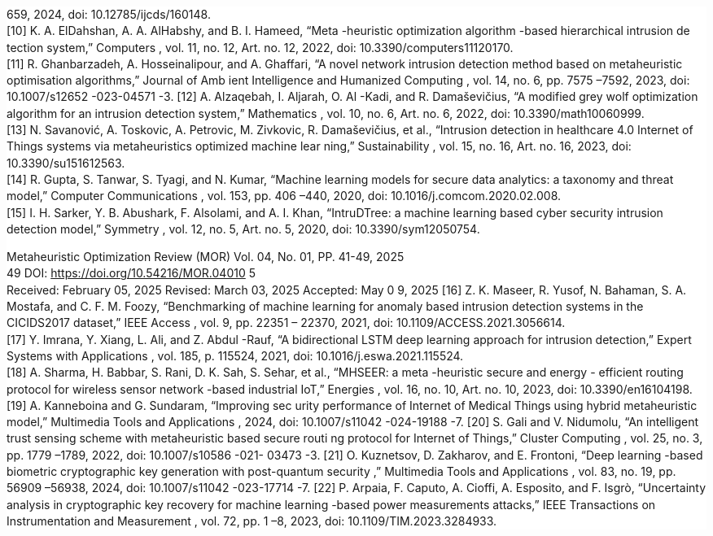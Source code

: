 659, 2024, doi: 10.12785/ijcds/160148.  
[10] K. A. ElDahshan, A. A. AlHabshy, and B. I. Hameed, “Meta -heuristic optimization algorithm -based hierarchical 
intrusion de tection system,”  Computers , vol. 11, no. 12, Art. no. 12, 2022, doi: 10.3390/computers11120170.  
[11] R. Ghanbarzadeh, A. Hosseinalipour, and A. Ghaffari, “A novel network intrusion detection method based on 
metaheuristic optimisation algorithms,”  Journal of Amb ient Intelligence and Humanized Computing , vol. 14, no. 
6, pp. 7575 –7592, 2023, doi: 10.1007/s12652 -023-04571 -3. 
[12] A. Alzaqebah, I. Aljarah, O. Al -Kadi, and R. Damaševičius, “A modified grey wolf optimization algorithm for 
an intrusion detection system,”  Mathematics , vol. 10, no. 6, Art. no. 6, 2022, doi: 10.3390/math10060999.  
[13] N. Savanović, A. Toskovic, A. Petrovic, M. Zivkovic, R. Damaševičius, et al., “Intrusion detection in healthcare 
4.0 Internet of Things systems via metaheuristics optimized machine lear ning,”  Sustainability , vol. 15, no. 16, 
Art. no. 16, 2023, doi: 10.3390/su151612563.  
[14] R. Gupta, S. Tanwar, S. Tyagi, and N. Kumar, “Machine learning models for secure data analytics: a taxonomy 
and threat model,”  Computer Communications , vol. 153, pp. 406 –440, 2020, doi: 
10.1016/j.comcom.2020.02.008.  
[15] I. H. Sarker, Y. B. Abushark, F. Alsolami, and A. I. Khan, “IntruDTree: a machine learning based cyber security 
intrusion detection model,”  Symmetry , vol. 12, no. 5, Art. no. 5, 2020, doi: 10.3390/sym12050754.  

 
Metaheuristic Optimization Review (MOR)                                                                         Vol. 04, No. 01, PP. 41-49, 2025  
49 
DOI: https://doi.org/10.54216/MOR.04010 5  
Received: February  05, 2025 Revised: March 03, 2025 Accepted: May 0 9, 2025  [16] Z. K. Maseer, R. Yusof, N. Bahaman, S. A. Mostafa, and C. F. M. Foozy, “Benchmarking of machine learning 
for anomaly based intrusion detection systems in the CICIDS2017 dataset,”  IEEE Access , vol. 9, pp. 22351 –
22370, 2021, doi: 10.1109/ACCESS.2021.3056614.  
[17] Y. Imrana, Y. Xiang, L. Ali, and Z. Abdul -Rauf, “A bidirectional LSTM deep learning approach for intrusion 
detection,”  Expert Systems with Applications , vol. 185, p. 115524, 2021, doi: 10.1016/j.eswa.2021.115524.  
[18] A. Sharma, H. Babbar, S. Rani, D. K. Sah, S. Sehar, et al., “MHSEER: a meta -heuristic secure and energy -
efficient routing protocol for wireless sensor network -based industrial IoT,”  Energies , vol. 16, no. 10, Art. no. 
10, 2023, doi: 10.3390/en16104198.  
[19] A. Kanneboina and G. Sundaram, “Improving sec urity performance of Internet of Medical Things using hybrid 
metaheuristic model,”  Multimedia Tools and Applications , 2024, doi: 10.1007/s11042 -024-19188 -7. 
[20] S. Gali and V. Nidumolu, “An intelligent trust sensing scheme with metaheuristic based secure routi ng protocol 
for Internet of Things,”  Cluster Computing , vol. 25, no. 3, pp. 1779 –1789, 2022, doi: 10.1007/s10586 -021-
03473 -3. 
[21] O. Kuznetsov, D. Zakharov, and E. Frontoni, “Deep learning -based biometric cryptographic key generation with 
post-quantum security ,” Multimedia Tools and Applications , vol. 83, no. 19, pp. 56909 –56938, 2024, doi: 
10.1007/s11042 -023-17714 -7. 
[22] P. Arpaia, F. Caputo, A. Cioffi, A. Esposito, and F. Isgrò, “Uncertainty analysis in cryptographic key recovery 
for machine learning -based power measurements attacks,”  IEEE Transactions on Instrumentation and 
Measurement , vol. 72, pp. 1 –8, 2023, doi: 10.1109/TIM.2023.3284933.  